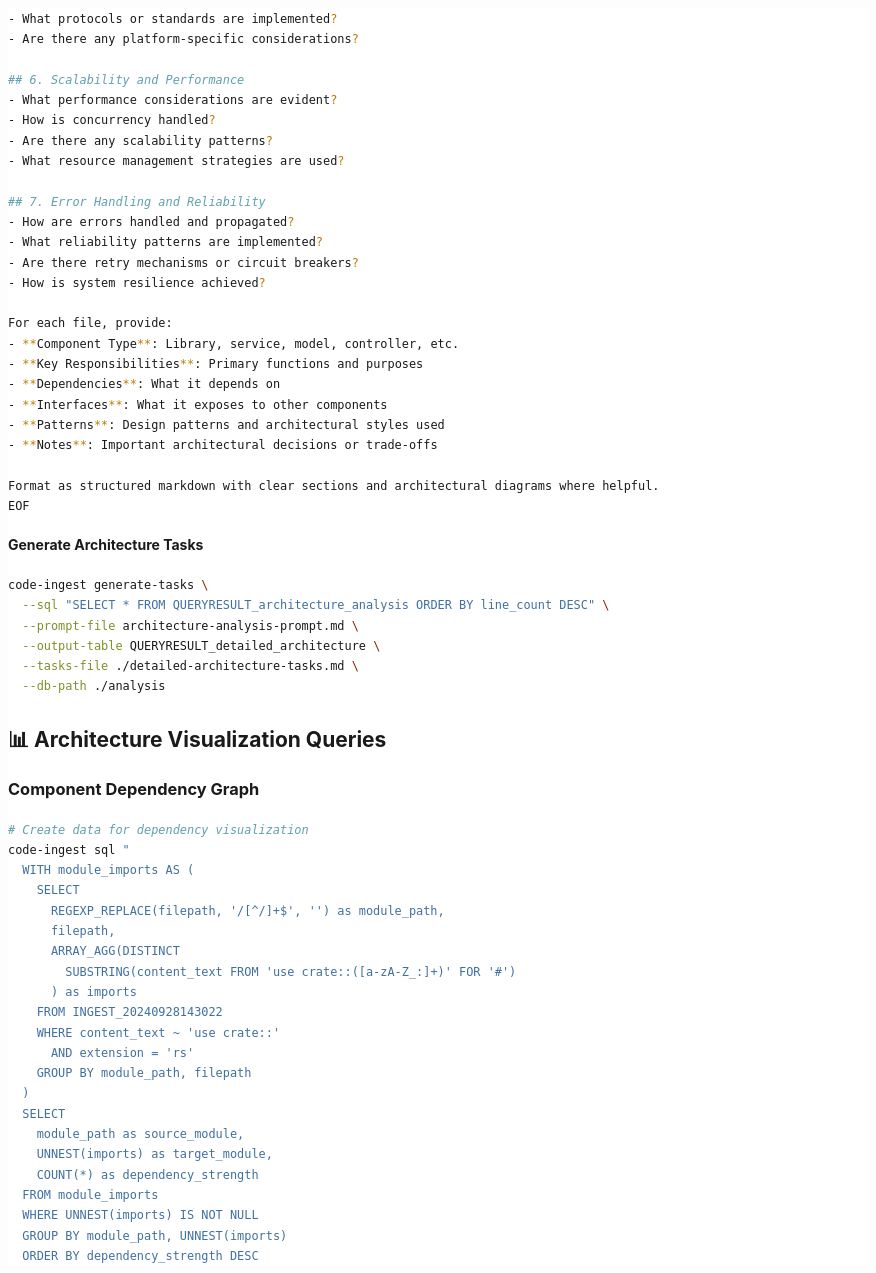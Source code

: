 ```bash
- What protocols or standards are implemented?
- Are there any platform-specific considerations?

## 6. Scalability and Performance
- What performance considerations are evident?
- How is concurrency handled?
- Are there any scalability patterns?
- What resource management strategies are used?

## 7. Error Handling and Reliability
- How are errors handled and propagated?
- What reliability patterns are implemented?
- Are there retry mechanisms or circuit breakers?
- How is system resilience achieved?

For each file, provide:
- **Component Type**: Library, service, model, controller, etc.
- **Key Responsibilities**: Primary functions and purposes
- **Dependencies**: What it depends on
- **Interfaces**: What it exposes to other components
- **Patterns**: Design patterns and architectural styles used
- **Notes**: Important architectural decisions or trade-offs

Format as structured markdown with clear sections and architectural diagrams where helpful.
EOF
```

#### Generate Architecture Tasks
```bash
code-ingest generate-tasks \
  --sql "SELECT * FROM QUERYRESULT_architecture_analysis ORDER BY line_count DESC" \
  --prompt-file architecture-analysis-prompt.md \
  --output-table QUERYRESULT_detailed_architecture \
  --tasks-file ./detailed-architecture-tasks.md \
  --db-path ./analysis
```

## 📊 Architecture Visualization Queries

### Component Dependency Graph
```bash
# Create data for dependency visualization
code-ingest sql "
  WITH module_imports AS (
    SELECT 
      REGEXP_REPLACE(filepath, '/[^/]+$', '') as module_path,
      filepath,
      ARRAY_AGG(DISTINCT 
        SUBSTRING(content_text FROM 'use crate::([a-zA-Z_:]+)' FOR '#')
      ) as imports
    FROM INGEST_20240928143022 
    WHERE content_text ~ 'use crate::'
      AND extension = 'rs'
    GROUP BY module_path, filepath
  )
  SELECT 
    module_path as source_module,
    UNNEST(imports) as target_module,
    COUNT(*) as dependency_strength
  FROM module_imports
  WHERE UNNEST(imports) IS NOT NULL
  GROUP BY module_path, UNNEST(imports)
  ORDER BY dependency_strength DESC
```